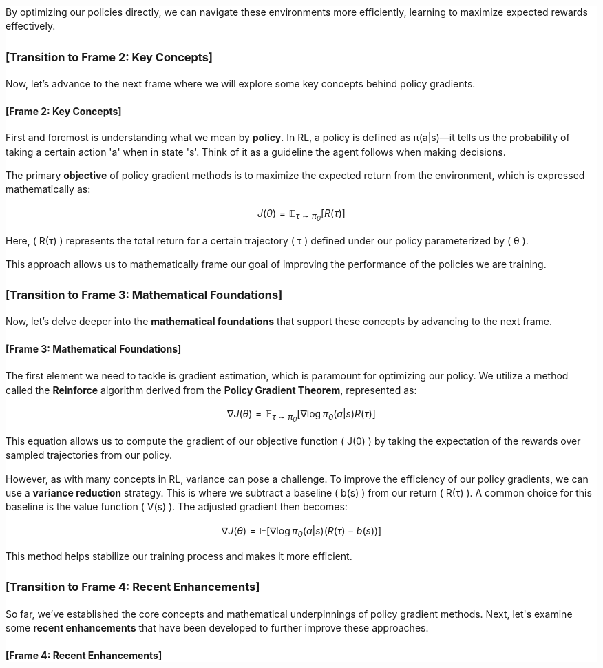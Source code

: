 By optimizing our policies directly, we can navigate these environments more efficiently, learning to maximize expected rewards effectively. 

### **[Transition to Frame 2: Key Concepts]**

Now, let’s advance to the next frame where we will explore some key concepts behind policy gradients.

#### **[Frame 2: Key Concepts]**

First and foremost is understanding what we mean by **policy**. In RL, a policy is defined as π(a|s)—it tells us the probability of taking a certain action 'a' when in state 's'. Think of it as a guideline the agent follows when making decisions.

The primary **objective** of policy gradient methods is to maximize the expected return from the environment, which is expressed mathematically as:

$$ J(θ) = \mathbb{E}_{τ ∼ π_θ} \left[ R(τ) \right] $$

Here, \( R(τ) \) represents the total return for a certain trajectory \( τ \) defined under our policy parameterized by \( θ \). 

This approach allows us to mathematically frame our goal of improving the performance of the policies we are training.

### **[Transition to Frame 3: Mathematical Foundations]**

Now, let’s delve deeper into the **mathematical foundations** that support these concepts by advancing to the next frame.

#### **[Frame 3: Mathematical Foundations]**

The first element we need to tackle is gradient estimation, which is paramount for optimizing our policy. We utilize a method called the **Reinforce** algorithm derived from the **Policy Gradient Theorem**, represented as:

$$ \nabla J(θ) = \mathbb{E}_{τ ∼ π_θ} \left[ \nabla \log π_θ(a|s) R(τ) \right] $$

This equation allows us to compute the gradient of our objective function \( J(θ) \) by taking the expectation of the rewards over sampled trajectories from our policy.

However, as with many concepts in RL, variance can pose a challenge. To improve the efficiency of our policy gradients, we can use a **variance reduction** strategy. This is where we subtract a baseline \( b(s) \) from our return \( R(τ) \). A common choice for this baseline is the value function \( V(s) \). The adjusted gradient then becomes:

$$ \nabla J(θ) = \mathbb{E} \left[ \nabla \log π_θ(a|s) (R(τ) - b(s)) \right] $$

This method helps stabilize our training process and makes it more efficient. 

### **[Transition to Frame 4: Recent Enhancements]**

So far, we’ve established the core concepts and mathematical underpinnings of policy gradient methods. Next, let's examine some **recent enhancements** that have been developed to further improve these approaches.

#### **[Frame 4: Recent Enhancements]**
